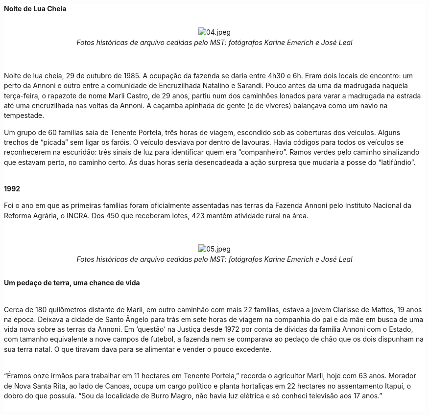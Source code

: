 <p><strong>Noite de Lua Cheia</strong></p>

<div style="text-align:center">
<figure class="image" style="display:inline-block"><img alt="04.jpeg" height="463" src="//farm66.staticflickr.com/65535/48981070868_573cda2949_b.jpg" width="700" />
<figcaption><em>Fotos hist&oacute;ricas de arquivo cedidas pelo MST: fot&oacute;grafos Karine Emerich e Jos&eacute; Leal</em></figcaption>
</figure>
</div>

<p><br />
Noite de lua cheia, 29 de outubro de 1985. A ocupa&ccedil;&atilde;o da fazenda se daria entre 4h30 e 6h. Eram dois locais de encontro: um perto da Annoni e outro entre a comunidade de Encruzilhada Natalino e Sarandi. Pouco antes da uma da madrugada naquela ter&ccedil;a-feira, o rapazote de nome Marli Castro, de 29 anos, partiu num dos caminh&otilde;es lonados para varar a madrugada na estrada at&eacute; uma encruzilhada nas voltas da Annoni. A ca&ccedil;amba apinhada de gente (e de v&iacute;veres) balan&ccedil;ava como um navio na tempestade.</p>

<p>Um grupo de 60 fam&iacute;lias sa&iacute;a de Tenente Portela, tr&ecirc;s horas de viagem, escondido sob as coberturas dos ve&iacute;culos. Alguns trechos de &ldquo;picada&rdquo; sem ligar os far&oacute;is. O ve&iacute;culo desviava por dentro de lavouras. Havia c&oacute;digos para todos os ve&iacute;culos se reconhecerem na escurid&atilde;o: tr&ecirc;s sinais de luz para identificar quem era &ldquo;companheiro&rdquo;. Ramos verdes pelo caminho sinalizando que estavam perto, no caminho certo. &Agrave;s duas horas seria desencadeada a a&ccedil;&atilde;o surpresa que mudaria a posse do &ldquo;latif&uacute;ndio&rdquo;.<br />
&nbsp;</p>

<p><strong>1992</strong></p>

<p>Foi o ano em que as primeiras fam&iacute;lias foram oficialmente assentadas nas terras da Fazenda Annoni pelo Instituto Nacional da Reforma Agr&aacute;ria, o INCRA. Dos 450 que receberam lotes, 423 mant&eacute;m atividade rural na &aacute;rea.<br />
&nbsp;</p>

<div style="text-align:center">
<figure class="image" style="display:inline-block"><img alt="05.jpeg" height="465" src="//farm66.staticflickr.com/65535/48981628931_8d8a79a158_b.jpg" width="700" />
<figcaption><em>Fotos hist&oacute;ricas de arquivo cedidas pelo MST: fot&oacute;grafos Karine Emerich e Jos&eacute; Leal</em></figcaption>
</figure>
</div>

<p><strong>Um peda&ccedil;o de terra, uma chance de vida</strong><br />
&nbsp;</p>

<p>Cerca de 180 quil&ocirc;metros distante de Marli, em outro caminh&atilde;o com mais 22 fam&iacute;lias, estava a jovem Clarisse de Mattos, 19 anos na &eacute;poca. Deixava a cidade de Santo &Acirc;ngelo para tr&aacute;s em sete horas de viagem na companhia do pai e da m&atilde;e em busca de uma vida nova sobre as terras da Annoni. Em &lsquo;quest&atilde;o&rsquo; na Justi&ccedil;a desde 1972 por conta de d&iacute;vidas da fam&iacute;lia Annoni com o Estado, com tamanho equivalente a nove campos de futebol, a fazenda nem se comparava ao peda&ccedil;o de ch&atilde;o que os dois dispunham na sua terra natal. O que tiravam dava para se alimentar e vender o pouco excedente.<br />
&nbsp;</p>

<p>&ldquo;&Eacute;ramos onze irm&atilde;os para trabalhar em 11 hectares em Tenente Portela,&rdquo; recorda o agricultor Marli, hoje com 63 anos. Morador de Nova Santa Rita, ao lado de Canoas, ocupa um cargo pol&iacute;tico e planta hortali&ccedil;as em 22 hectares no assentamento Itapu&iacute;, o dobro do que possu&iacute;a. &ldquo;Sou da localidade de Burro Magro, n&atilde;o havia luz el&eacute;trica e s&oacute; conheci televis&atilde;o aos 17 anos.&rdquo;<br />
&nbsp;</p>
